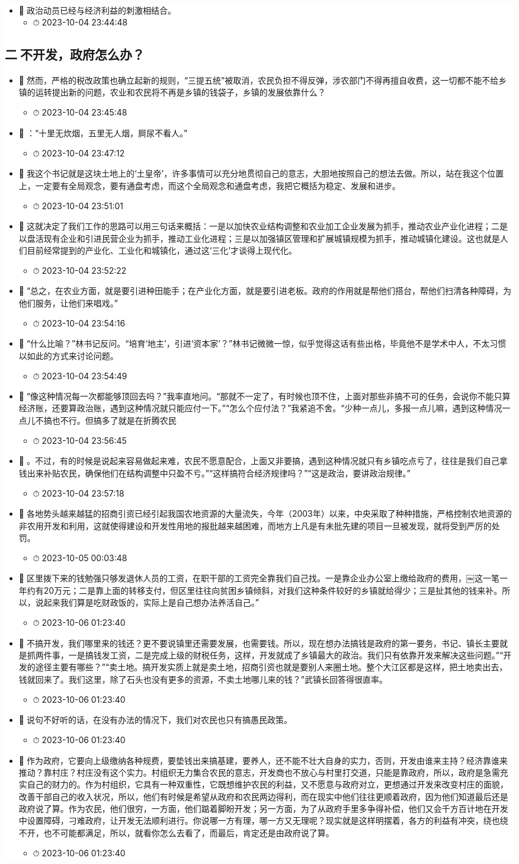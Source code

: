 
- 📌 政治动员已经与经济利益的刺激相结合。 
    - ⏱ 2023-10-04 23:44:48 
## 二 不开发，政府怎么办？


- 📌 然而，严格的税改政策也确立起新的规则，“三提五统”被取消，农民负担不得反弹，涉农部门不得再擅自收费，这一切都不能不给乡镇的运转提出新的问题，农业和农民将不再是乡镇的钱袋子，乡镇的发展依靠什么？ 
    - ⏱ 2023-10-04 23:45:48 

- 📌 ：“十里无炊烟，五里无人烟，屙尿不看人。” 
    - ⏱ 2023-10-04 23:47:12 

- 📌 我这个书记就是这块土地上的‘土皇帝’，许多事情可以充分地贯彻自己的意志，大胆地按照自己的想法去做。所以，站在我这个位置上，一定要有全局观念，要有通盘考虑，而这个全局观念和通盘考虑，我把它概括为稳定、发展和进步。 
    - ⏱ 2023-10-04 23:51:01 

- 📌 这就决定了我们工作的思路可以用三句话来概括：一是以加快农业结构调整和农业加工企业发展为抓手，推动农业产业化进程；二是以盘活现有企业和引进民营企业为抓手，推动工业化进程；三是以加强镇区管理和扩展城镇规模为抓手，推动城镇化建设。这也就是人们目前经常提到的产业化、工业化和城镇化，通过这‘三化’才谈得上现代化。 
    - ⏱ 2023-10-04 23:52:22 

- 📌 “总之，在农业方面，就是要引进种田能手；在产业化方面，就是要引进老板。政府的作用就是帮他们搭台，帮他们扫清各种障碍，为他们服务，让他们来唱戏。” 
    - ⏱ 2023-10-04 23:54:16 

- 📌 “什么比喻？”林书记反问。“培育‘地主’，引进‘资本家’？”林书记微微一惊，似乎觉得这话有些出格，毕竟他不是学术中人，不太习惯以如此的方式来讨论问题。 
    - ⏱ 2023-10-04 23:54:49 

- 📌 “像这种情况每一次都能够顶回去吗？”我率直地问。“那就不一定了，有时候也顶不住，上面对那些非搞不可的任务，会说你不能只算经济账，还要算政治账，遇到这种情况就只能应付一下。”“怎么个应付法？”我紧追不舍。“少种一点儿，多报一点儿嘛，遇到这种情况一点儿不搞也不行。但搞多了就是在折腾农民 
    - ⏱ 2023-10-04 23:56:45 

- 📌 。不过，有的时候是说起来容易做起来难，农民不愿意配合，上面又非要搞，遇到这种情况就只有乡镇吃点亏了，往往是我们自己拿钱出来补贴农民，确保他们在结构调整中只盈不亏。”“这样搞符合经济规律吗？”“这是政治，要讲政治规律。” 
    - ⏱ 2023-10-04 23:57:18 
 

- 📌 各地势头越来越猛的招商引资已经引起我国农地资源的大量流失，今年（2003年）以来，中央采取了种种措施，严格控制农地资源的非农用开发和利用，这就使得建设和开发性用地的报批越来越困难，而地方上凡是有未批先建的项目一旦被发现，就将受到严厉的处罚。 
    - ⏱ 2023-10-05 00:03:48 

- 📌 区里拨下来的钱勉强只够发退休人员的工资，在职干部的工资完全靠我们自己找。一是靠企业办公室上缴给政府的费用，￼这一笔一年约有20万元；二是靠上面的转移支付，但区里往往向贫困乡镇倾斜，对我们这种条件较好的乡镇就给得少；三是扯其他的钱来补。所以，说起来我们算是吃财政饭的，实际上是自己想办法养活自己。” 
    - ⏱ 2023-10-06 01:23:40 

- 📌 不搞开发，我们哪里来的钱还？更不要说镇里还需要发展，也需要钱。所以，现在想办法搞钱是政府的第一要务，书记、镇长主要就是抓两件事，一是搞钱发工资，二是完成上级的财税任务，这样，开发就成了乡镇最大的政治。我们只有依靠开发来解决这些问题。”“开发的途径主要有哪些？”“卖土地。搞开发实质上就是卖土地，招商引资也就是要别人来圈土地。整个大江区都是这样，把土地卖出去，钱就回来了。我们这里，除了石头也没有更多的资源，不卖土地哪儿来的钱？”武镇长回答得很直率。 
    - ⏱ 2023-10-06 01:23:40 

- 📌 说句不好听的话，在没有办法的情况下，我们对农民也只有搞愚民政策。 
    - ⏱ 2023-10-06 01:23:40 

- 📌 作为政府，它要向上级缴纳各种规费，要垫钱出来搞基建，要养人，还不能不壮大自身的实力，否则，开发由谁来主持？经济靠谁来推动？靠村庄？村庄没有这个实力。村组织无力集合农民的意志，开发商也不放心与村里打交道，只能是靠政府，所以，政府是急需充实自己的财力的。作为村组织，它具有一种双重性，它既想维护农民的利益，又不愿意与政府对立，更想通过开发来改变村庄的面貌，改善干部自己的收入状况，所以，他们有时候是希望从政府和农民两边得利，而在现实中他们往往更顺着政府，因为他们知道最后还是政府说了算。作为农民，他们很穷，一方面，他们踮着脚盼开发；另一方面，为了从政府手里多争得补偿，他们又会千方百计地在开发中设置障碍，刁难政府，让开发无法顺利进行。你说哪一方有理，哪一方又无理呢？现实就是这样明摆着，各方的利益有冲突，绕也绕不开，也不可能都满足，所以，就看你怎么去看了，而最后，肯定还是由政府说了算。 
    - ⏱ 2023-10-06 01:23:40 
